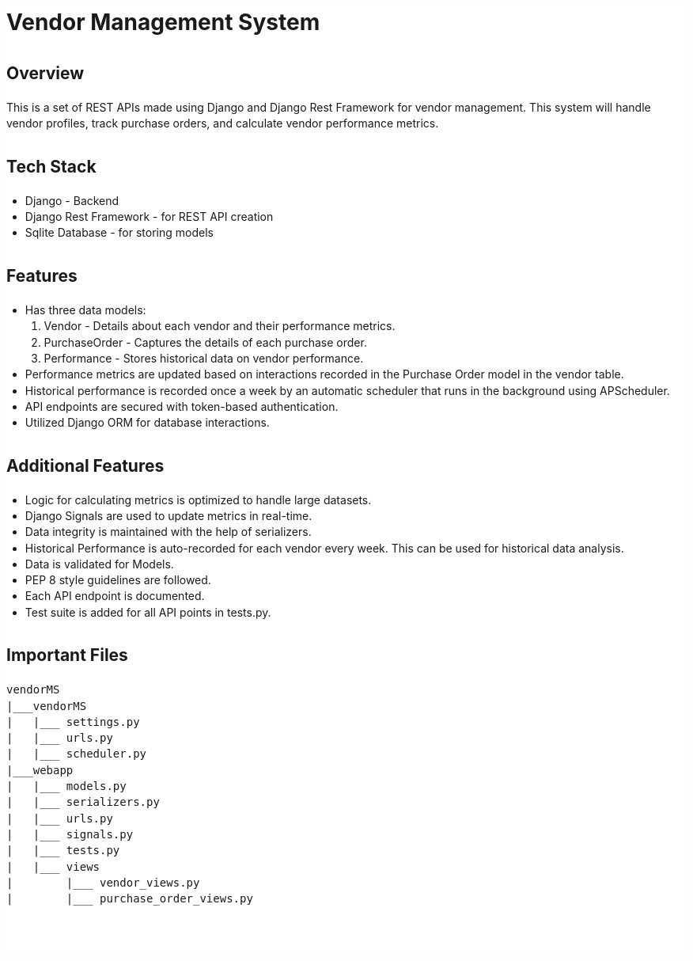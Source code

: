 # Vendor Management System

## Overview
This is a set of REST APIs made using Django and Django Rest Framework for vendor management. This system will handle vendor profiles, track purchase orders, and calculate vendor performance metrics.

## Tech Stack
- Django - Backend
- Django Rest Framework - for REST API creation
- Sqlite Database - for storing models

## Features
- Has three data models:
    1. Vendor - Details about each vendor and their performance metrics.
    2. PurchaseOrder - Captures the details of each purchase order.
    3. Performance - Stores historical data on vendor performance.
- Performance metrics are updated based on interactions recorded in the Purchase Order model in the vendor table.
- Historical performance is recorded once a week by an automatic scheduler that runs in the background using APScheduler.
- API endpoints are secured with token-based authentication.
- Utilized Django ORM for database interactions.

## Additional Features
- Logic for calculating metrics is optimized to handle large datasets.
- Django Signals are used to update metrics in real-time.
- Data integrity is maintained with the help of serializers.
- Historical Performance is auto-recorded for each vendor every week. This can be used for historical data analysis.
- Data is validated for Models.
- PEP 8 style guidelines are followed.
- Each API endpoint is documented.
- Test suite is added for all API points in tests.py.

## Important Files
<pre>
vendorMS 
|___vendorMS
|   |___ settings.py 
|   |___ urls.py
|   |___ scheduler.py
|___webapp
|   |___ models.py
|   |___ serializers.py
|   |___ urls.py
|   |___ signals.py
|   |___ tests.py
|   |___ views
|        |___ vendor_views.py
|        |___ purchase_order_views.py